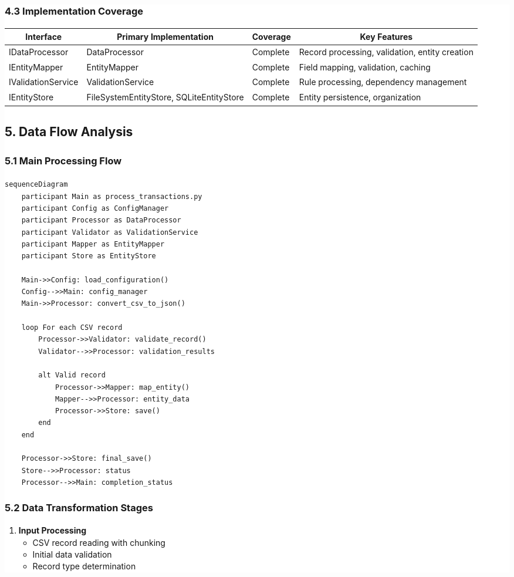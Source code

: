 ### 4.3 Implementation Coverage

| Interface | Primary Implementation | Coverage | Key Features |
|-----------|----------------------|-----------|--------------|
| IDataProcessor | DataProcessor | Complete | Record processing, validation, entity creation |
| IEntityMapper | EntityMapper | Complete | Field mapping, validation, caching |
| IValidationService | ValidationService | Complete | Rule processing, dependency management |
| IEntityStore | FileSystemEntityStore, SQLiteEntityStore | Complete | Entity persistence, organization |

## 5. Data Flow Analysis

### 5.1 Main Processing Flow

```mermaid
sequenceDiagram
    participant Main as process_transactions.py
    participant Config as ConfigManager
    participant Processor as DataProcessor
    participant Validator as ValidationService
    participant Mapper as EntityMapper
    participant Store as EntityStore
    
    Main->>Config: load_configuration()
    Config-->>Main: config_manager
    Main->>Processor: convert_csv_to_json()
    
    loop For each CSV record
        Processor->>Validator: validate_record()
        Validator-->>Processor: validation_results
        
        alt Valid record
            Processor->>Mapper: map_entity()
            Mapper-->>Processor: entity_data
            Processor->>Store: save()
        end
    end
    
    Processor->>Store: final_save()
    Store-->>Processor: status
    Processor-->>Main: completion_status
```

### 5.2 Data Transformation Stages

1. **Input Processing**
   - CSV record reading with chunking
   - Initial data validation
   - Record type determination
